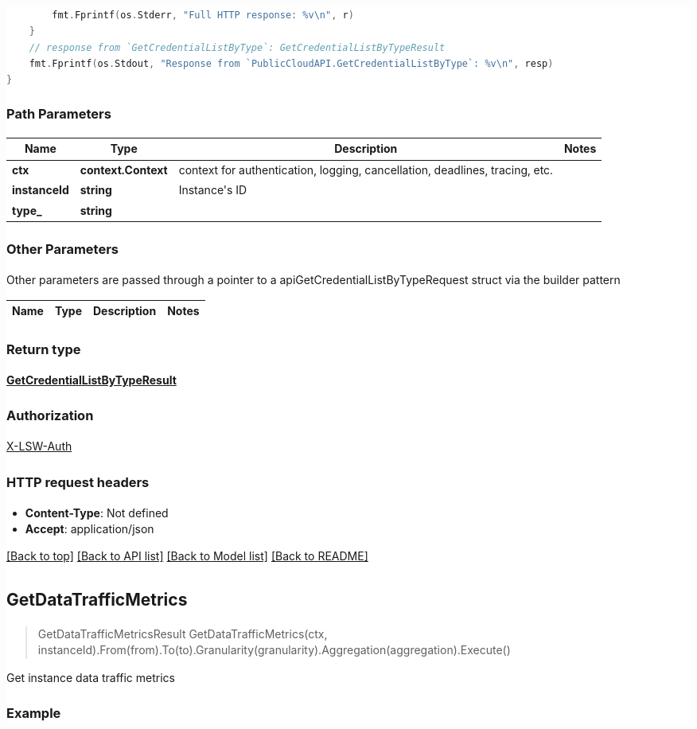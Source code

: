 ```go
		fmt.Fprintf(os.Stderr, "Full HTTP response: %v\n", r)
	}
	// response from `GetCredentialListByType`: GetCredentialListByTypeResult
	fmt.Fprintf(os.Stdout, "Response from `PublicCloudAPI.GetCredentialListByType`: %v\n", resp)
}
```

### Path Parameters


Name | Type | Description  | Notes
------------- | ------------- | ------------- | -------------
**ctx** | **context.Context** | context for authentication, logging, cancellation, deadlines, tracing, etc.
**instanceId** | **string** | Instance&#39;s ID | 
**type_** | **string** |  | 

### Other Parameters

Other parameters are passed through a pointer to a apiGetCredentialListByTypeRequest struct via the builder pattern


Name | Type | Description  | Notes
------------- | ------------- | ------------- | -------------



### Return type

[**GetCredentialListByTypeResult**](GetCredentialListByTypeResult.md)

### Authorization

[X-LSW-Auth](../README.md#X-LSW-Auth)

### HTTP request headers

- **Content-Type**: Not defined
- **Accept**: application/json

[[Back to top]](#) [[Back to API list]](../README.md#documentation-for-api-endpoints)
[[Back to Model list]](../README.md#documentation-for-models)
[[Back to README]](../README.md)


## GetDataTrafficMetrics

> GetDataTrafficMetricsResult GetDataTrafficMetrics(ctx, instanceId).From(from).To(to).Granularity(granularity).Aggregation(aggregation).Execute()

Get instance data traffic metrics

### Example
